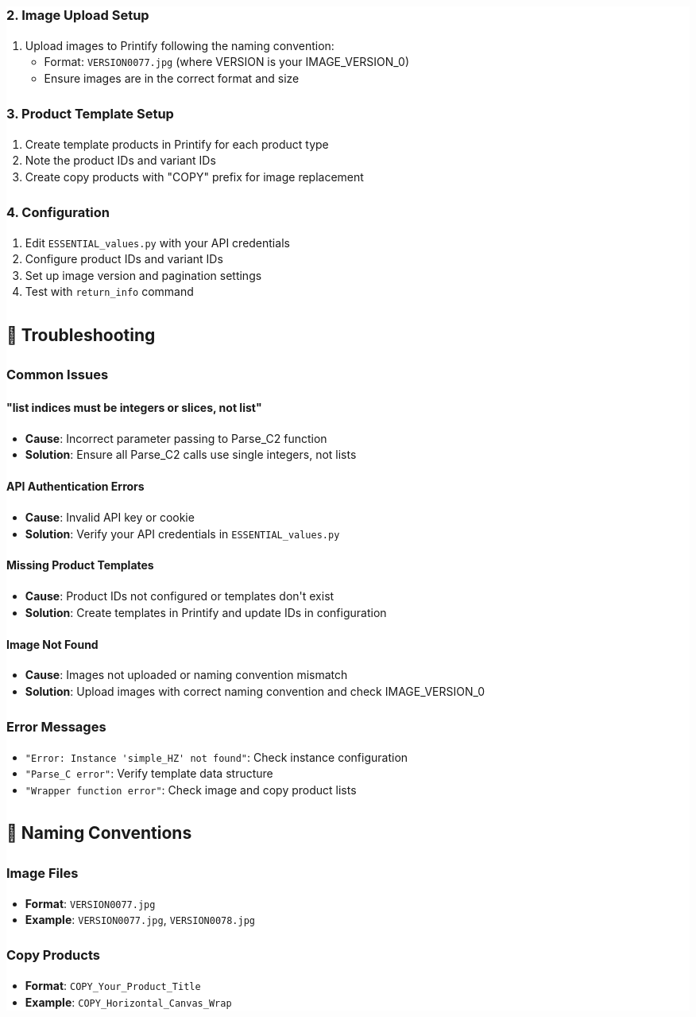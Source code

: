 ### 2. Image Upload Setup
1. Upload images to Printify following the naming convention:
   - Format: `VERSION0077.jpg` (where VERSION is your IMAGE_VERSION_0)
   - Ensure images are in the correct format and size

### 3. Product Template Setup
1. Create template products in Printify for each product type
2. Note the product IDs and variant IDs
3. Create copy products with "COPY" prefix for image replacement

### 4. Configuration
1. Edit `ESSENTIAL_values.py` with your API credentials
2. Configure product IDs and variant IDs
3. Set up image version and pagination settings
4. Test with `return_info` command

## 🐛 Troubleshooting

### Common Issues

#### "list indices must be integers or slices, not list"
- **Cause**: Incorrect parameter passing to Parse_C2 function
- **Solution**: Ensure all Parse_C2 calls use single integers, not lists

#### API Authentication Errors
- **Cause**: Invalid API key or cookie
- **Solution**: Verify your API credentials in `ESSENTIAL_values.py`

#### Missing Product Templates
- **Cause**: Product IDs not configured or templates don't exist
- **Solution**: Create templates in Printify and update IDs in configuration

#### Image Not Found
- **Cause**: Images not uploaded or naming convention mismatch
- **Solution**: Upload images with correct naming convention and check IMAGE_VERSION_0

### Error Messages

- `"Error: Instance 'simple_HZ' not found"`: Check instance configuration
- `"Parse_C error"`: Verify template data structure
- `"Wrapper function error"`: Check image and copy product lists

## 📝 Naming Conventions

### Image Files
- **Format**: `VERSION0077.jpg`
- **Example**: `VERSION0077.jpg`, `VERSION0078.jpg`

### Copy Products
- **Format**: `COPY_Your_Product_Title`
- **Example**: `COPY_Horizontal_Canvas_Wrap`
